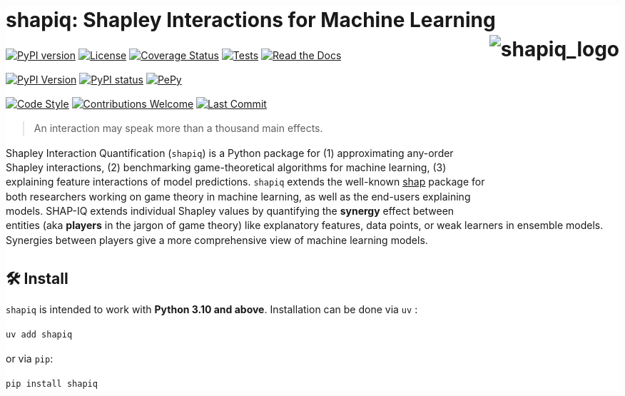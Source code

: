 # shapiq: Shapley Interactions for Machine Learning <img src="https://raw.githubusercontent.com/mmschlk/shapiq/main/docs/source/_static/logo/logo_shapiq_light.svg" alt="shapiq_logo" align="right" height="250px"/>

[![PyPI version](https://badge.fury.io/py/shapiq.svg)](https://badge.fury.io/py/shapiq)
[![License](https://img.shields.io/badge/License-MIT-brightgreen.svg)](https://opensource.org/licenses/MIT)
[![Coverage Status](https://coveralls.io/repos/github/mmschlk/shapiq/badge.svg?branch=main)](https://coveralls.io/github/mmschlk/shapiq?branch=main)
[![Tests](https://github.com/mmschlk/shapiq/actions/workflows/unit-tests.yml/badge.svg)](https://github.com/mmschlk/shapiq/blob/main/.github/workflows/tests-shapiq.yml)
[![Read the Docs](https://readthedocs.org/projects/shapiq/badge/?version=latest)](https://shapiq.readthedocs.io/en/latest/?badge=latest)

[![PyPI Version](https://img.shields.io/pypi/pyversions/shapiq.svg)](https://pypi.org/project/shapiq)
[![PyPI status](https://img.shields.io/pypi/status/shapiq.svg?color=blue)](https://pypi.org/project/shapiq)
[![PePy](https://static.pepy.tech/badge/shapiq?style=flat-square)](https://pepy.tech/project/shapiq)

[![Code Style](https://img.shields.io/badge/code%20style-black-000000.svg)](https://github.com/psf/black)
[![Contributions Welcome](https://img.shields.io/badge/contributions-welcome-brightgreen)](https://github.com/mmschlk/shapiq/issues)
[![Last Commit](https://img.shields.io/github/last-commit/mmschlk/shapiq)](https://github.com/mmschlk/shapiq/commits/main)

> An interaction may speak more than a thousand main effects.

Shapley Interaction Quantification (`shapiq`) is a Python package for (1) approximating any-order Shapley interactions, (2) benchmarking game-theoretical algorithms for machine learning, (3) explaining feature interactions of model predictions. `shapiq` extends the well-known [shap](https://github.com/shap/shap) package for both researchers working on game theory in machine learning, as well as the end-users explaining models. SHAP-IQ extends individual Shapley values by quantifying the **synergy** effect between entities (aka **players** in the jargon of game theory) like explanatory features, data points, or weak learners in ensemble models. Synergies between players give a more comprehensive view of machine learning models.

## 🛠️ Install
`shapiq` is intended to work with **Python 3.10 and above**.
Installation can be done via `uv` :
```sh
uv add shapiq
```

or via `pip`:

```sh
pip install shapiq
```
